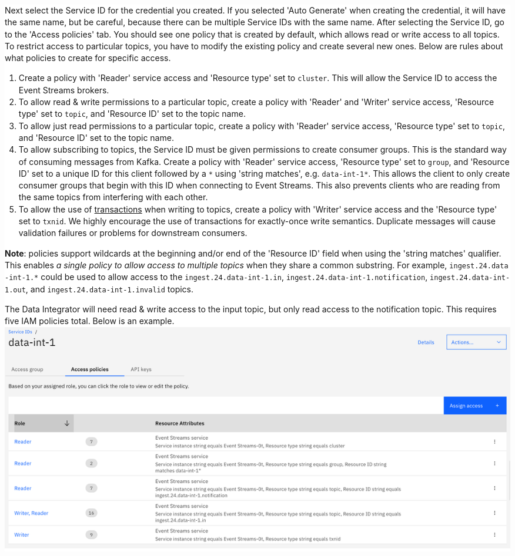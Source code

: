 Next select the Service ID for the credential you created. If you selected 'Auto Generate' when creating the credential, it will have the same name, but be careful, because there can be multiple Service IDs with the same name. After selecting the Service ID, go to the 'Access policies' tab. You should see one policy that is created by default, which allows read or write access to all topics. To restrict access to particular topics, you have to modify the existing policy and create several new ones. Below are rules about what policies to create for specific access.

1. Create a policy with 'Reader' service access and 'Resource type' set to `cluster`. This will allow the Service ID to access the Event Streams brokers.
1. To allow read & write permissions to a particular topic, create a policy with 'Reader' and 'Writer' service access, 'Resource type' set to `topic`, and 'Resource ID' set to the topic name.
1. To allow just read permissions to a particular topic, create a policy with 'Reader' service access, 'Resource type' set to `topic`, and 'Resource ID' set to the topic name.
1. To allow subscribing to topics, the Service ID must be given permissions to create consumer groups. This is the standard way of consuming messages from Kafka. Create a policy with 'Reader' service access, 'Resource type' set to `group`, and 'Resource ID' set to a unique ID for this client followed by a `*` using 'string matches', e.g. `data-int-1*`. This allows the client to only create consumer groups that begin with this ID when connecting to Event Streams. This also prevents clients who are reading from the same topics from interfering with each other. 
1. To allow the use of [transactions](https://www.confluent.io/blog/transactions-apache-kafka/) when writing to topics, create a policy with 'Writer' service access and the 'Resource type' set to `txnid`. We highly encourage the use of transactions for exactly-once write semantics. Duplicate messages will cause validation failures or problems for downstream consumers.  

**Note**: policies support wildcards at the beginning and/or end of the 'Resource ID' field when using the 'string matches' qualifier. This enables _a single policy to allow access to multiple topics_ when they share a common substring. For example, `ingest.24.data-int-1.*` could be used to allow access to the `ingest.24.data-int-1.in`, `ingest.24.data-int-1.notification`, `ingest.24.data-int-1.out`, and `ingest.24.data-int-1.invalid` topics.

The Data Integrator will need read & write access to the input topic, but only read access to the notification topic. This requires five IAM policies total. Below is an example.
![iam-manage](images/iam_data_integrator_policies.png)

